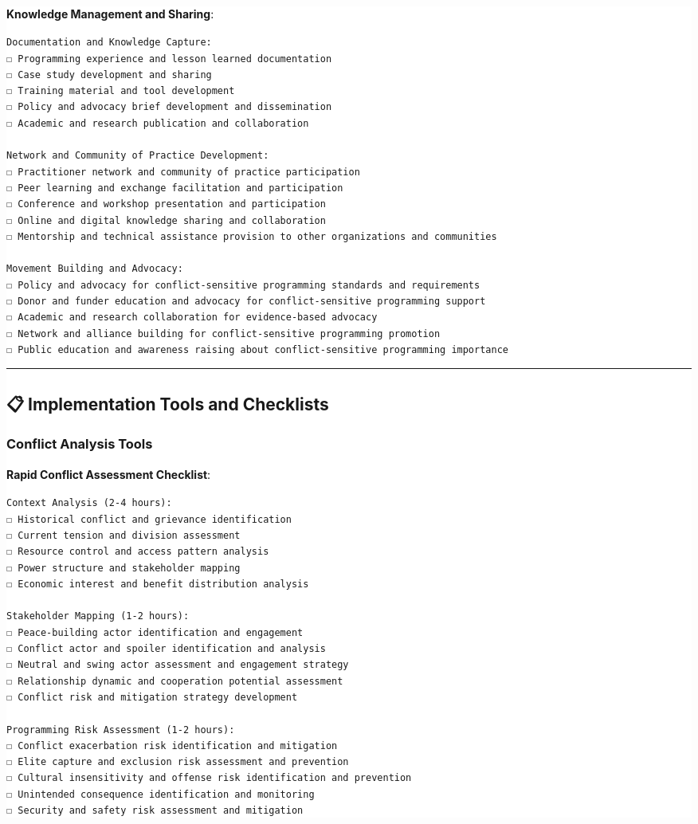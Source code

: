 **Knowledge Management and Sharing**:
```
Documentation and Knowledge Capture:
☐ Programming experience and lesson learned documentation
☐ Case study development and sharing
☐ Training material and tool development
☐ Policy and advocacy brief development and dissemination
☐ Academic and research publication and collaboration

Network and Community of Practice Development:
☐ Practitioner network and community of practice participation
☐ Peer learning and exchange facilitation and participation
☐ Conference and workshop presentation and participation
☐ Online and digital knowledge sharing and collaboration
☐ Mentorship and technical assistance provision to other organizations and communities

Movement Building and Advocacy:
☐ Policy and advocacy for conflict-sensitive programming standards and requirements
☐ Donor and funder education and advocacy for conflict-sensitive programming support
☐ Academic and research collaboration for evidence-based advocacy
☐ Network and alliance building for conflict-sensitive programming promotion
☐ Public education and awareness raising about conflict-sensitive programming importance
```

---

## 📋 Implementation Tools and Checklists

### **Conflict Analysis Tools**

**Rapid Conflict Assessment Checklist**:
```
Context Analysis (2-4 hours):
☐ Historical conflict and grievance identification
☐ Current tension and division assessment
☐ Resource control and access pattern analysis
☐ Power structure and stakeholder mapping
☐ Economic interest and benefit distribution analysis

Stakeholder Mapping (1-2 hours):
☐ Peace-building actor identification and engagement
☐ Conflict actor and spoiler identification and analysis
☐ Neutral and swing actor assessment and engagement strategy
☐ Relationship dynamic and cooperation potential assessment
☐ Conflict risk and mitigation strategy development

Programming Risk Assessment (1-2 hours):
☐ Conflict exacerbation risk identification and mitigation
☐ Elite capture and exclusion risk assessment and prevention
☐ Cultural insensitivity and offense risk identification and prevention
☐ Unintended consequence identification and monitoring
☐ Security and safety risk assessment and mitigation
```
